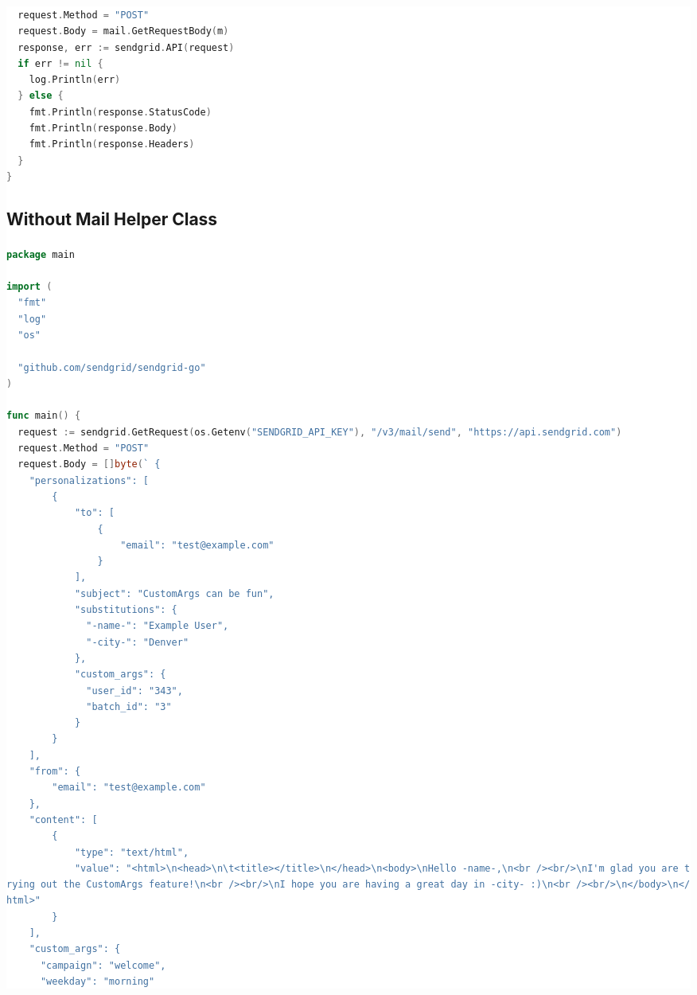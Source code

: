 ```go
  request.Method = "POST"
  request.Body = mail.GetRequestBody(m)
  response, err := sendgrid.API(request)
  if err != nil {
    log.Println(err)
  } else {
    fmt.Println(response.StatusCode)
    fmt.Println(response.Body)
    fmt.Println(response.Headers)
  }
}
```

## Without Mail Helper Class

```go
package main

import (
  "fmt"
  "log"
  "os"

  "github.com/sendgrid/sendgrid-go"
)

func main() {
  request := sendgrid.GetRequest(os.Getenv("SENDGRID_API_KEY"), "/v3/mail/send", "https://api.sendgrid.com")
  request.Method = "POST"
  request.Body = []byte(` {
    "personalizations": [
        {
            "to": [
                {
                    "email": "test@example.com"
                }
            ],
            "subject": "CustomArgs can be fun",
            "substitutions": {
              "-name-": "Example User",
              "-city-": "Denver"
            },
            "custom_args": {
              "user_id": "343",
              "batch_id": "3"
            }
        }
    ],
    "from": {
        "email": "test@example.com"
    },
    "content": [
        {
            "type": "text/html",
            "value": "<html>\n<head>\n\t<title></title>\n</head>\n<body>\nHello -name-,\n<br /><br/>\nI'm glad you are trying out the CustomArgs feature!\n<br /><br/>\nI hope you are having a great day in -city- :)\n<br /><br/>\n</body>\n</html>"
        }
    ],
    "custom_args": {
      "campaign": "welcome",
      "weekday": "morning"
```